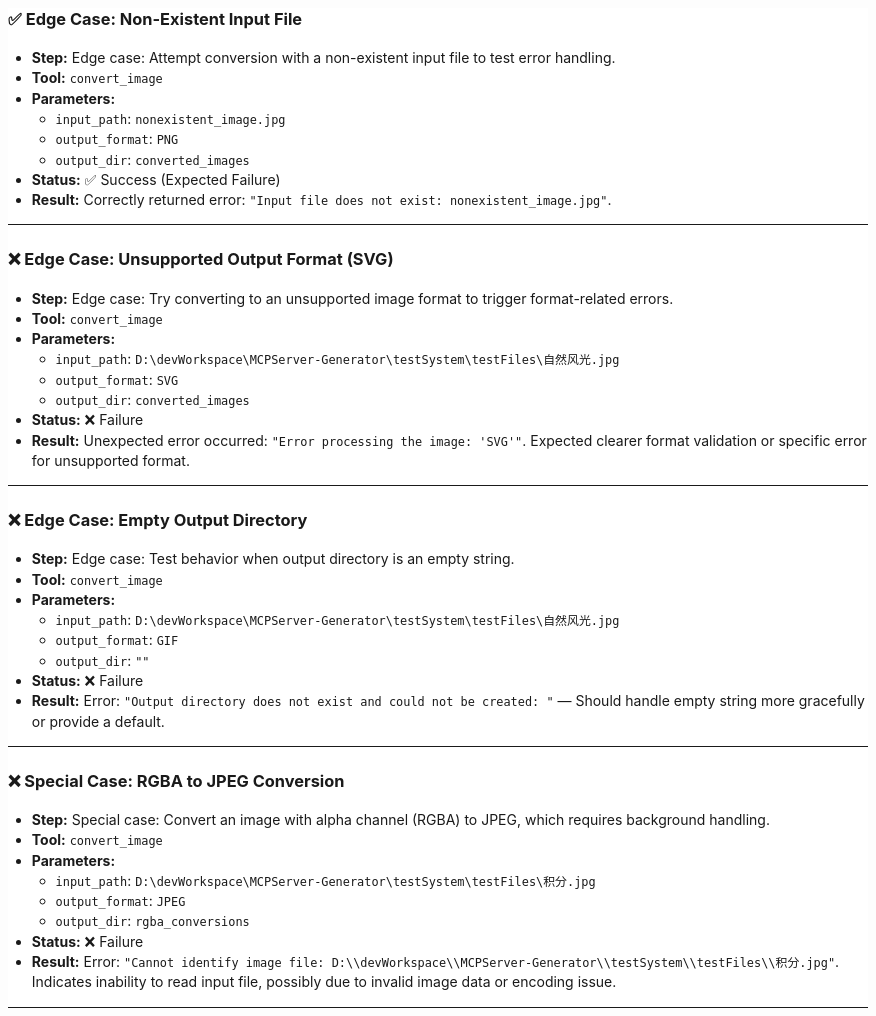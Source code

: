 
### ✅ Edge Case: Non-Existent Input File

- **Step:** Edge case: Attempt conversion with a non-existent input file to test error handling.
- **Tool:** `convert_image`
- **Parameters:**
  - `input_path`: `nonexistent_image.jpg`
  - `output_format`: `PNG`
  - `output_dir`: `converted_images`
- **Status:** ✅ Success (Expected Failure)
- **Result:** Correctly returned error: `"Input file does not exist: nonexistent_image.jpg"`.

---

### ❌ Edge Case: Unsupported Output Format (SVG)

- **Step:** Edge case: Try converting to an unsupported image format to trigger format-related errors.
- **Tool:** `convert_image`
- **Parameters:**
  - `input_path`: `D:\devWorkspace\MCPServer-Generator\testSystem\testFiles\自然风光.jpg`
  - `output_format`: `SVG`
  - `output_dir`: `converted_images`
- **Status:** ❌ Failure
- **Result:** Unexpected error occurred: `"Error processing the image: 'SVG'"`. Expected clearer format validation or specific error for unsupported format.

---

### ❌ Edge Case: Empty Output Directory

- **Step:** Edge case: Test behavior when output directory is an empty string.
- **Tool:** `convert_image`
- **Parameters:**
  - `input_path`: `D:\devWorkspace\MCPServer-Generator\testSystem\testFiles\自然风光.jpg`
  - `output_format`: `GIF`
  - `output_dir`: `""`
- **Status:** ❌ Failure
- **Result:** Error: `"Output directory does not exist and could not be created: "` — Should handle empty string more gracefully or provide a default.

---

### ❌ Special Case: RGBA to JPEG Conversion

- **Step:** Special case: Convert an image with alpha channel (RGBA) to JPEG, which requires background handling.
- **Tool:** `convert_image`
- **Parameters:**
  - `input_path`: `D:\devWorkspace\MCPServer-Generator\testSystem\testFiles\积分.jpg`
  - `output_format`: `JPEG`
  - `output_dir`: `rgba_conversions`
- **Status:** ❌ Failure
- **Result:** Error: `"Cannot identify image file: D:\\devWorkspace\\MCPServer-Generator\\testSystem\\testFiles\\积分.jpg"`. Indicates inability to read input file, possibly due to invalid image data or encoding issue.

---